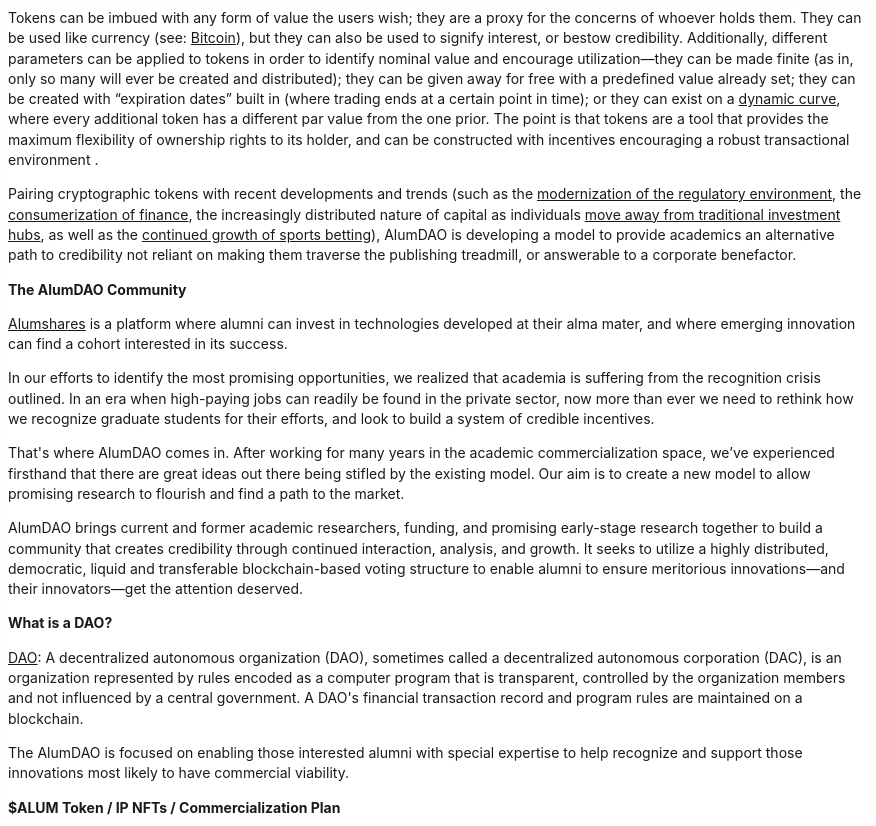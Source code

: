 Tokens can be imbued with any form of value the users wish; they are a proxy for the concerns of whoever holds them. They can be used like currency (see: [Bitcoin](https://bitcoin.org/en/)), but they can also be used to signify interest, or bestow credibility. Additionally, different parameters can be applied to tokens in order to identify nominal value and encourage utilization—they can be made finite (as in, only so many will ever be created and distributed); they can be given away for free with a predefined value already set; they can be created with “expiration dates” built in (where trading ends at a certain point in time); or they can exist on a [dynamic curve](https://defiprime.com/unisocks-explained), where every additional token has a different par value from the one prior. The point is that tokens are a tool that provides the maximum flexibility of ownership rights to its holder, and can be constructed with incentives encouraging a robust transactional environment . 

Pairing cryptographic tokens with recent developments and trends (such as the [modernization of the regulatory environment](https://www.sec.gov/news/press-release/2020-191), the [consumerization of finance](https://theconversation.com/wallstreetbets-is-disrupting-financial-markets-possibly-permanently-154355), the increasingly distributed nature of capital as individuals [move away from traditional investment hubs](https://www.cnbc.com/2021/01/14/silicon-valleys-share-of-venture-capital-may-drop-below-20percent-in-2021.html), as well as the [continued growth of sports betting](https://fortune.com/2022/01/24/legalized-sports-betting-in-the-u-s-doubled-in-2021-heres-why-that-will-continue-after-the-greatest-weekend-in-nfl-playoff-history/)), AlumDAO is developing a model to provide academics an alternative path to credibility not reliant on making them traverse the publishing treadmill, or answerable to a corporate benefactor.

**The AlumDAO Community**

[Alumshares](https://alumshares.com/) is a platform where alumni can invest in technologies developed at their alma mater, and where emerging innovation can find a cohort interested in its success. 

In our efforts to identify the most promising opportunities, we realized that academia is suffering from the recognition crisis outlined. In an era when high-paying jobs can readily be found in the private sector, now more than ever we need to rethink how we recognize graduate students for their efforts, and look to build a system of credible incentives. 

That's where AlumDAO comes in. After working for many years in the academic commercialization space, we’ve experienced firsthand that there are great ideas out there being stifled by the existing model. Our aim is to create a new model to allow promising research to flourish and find a path to the market.  


AlumDAO brings current and former academic researchers, funding, and promising early-stage research together to build a community that creates credibility through continued interaction, analysis, and growth. It seeks to utilize a highly distributed, democratic, liquid and transferable blockchain-based voting structure to enable alumni to ensure meritorious innovations—and their innovators—get the attention deserved.

**What is a DAO?**

[DAO](https://en.wikipedia.org/wiki/Decentralized_autonomous_organization): A decentralized autonomous organization (DAO), sometimes called a decentralized autonomous corporation (DAC), is an organization represented by rules encoded as a computer program that is transparent, controlled by the organization members and not influenced by a central government. A DAO's financial transaction record and program rules are maintained on a blockchain.

The AlumDAO is focused on enabling those interested alumni with special expertise to help recognize and support those innovations most likely to have commercial viability. 

**$ALUM Token / IP NFTs / Commercialization Plan**
